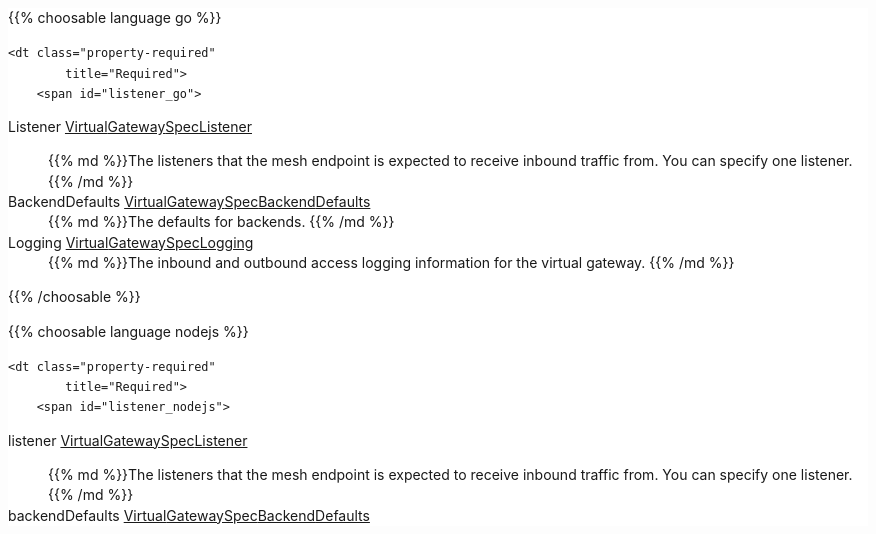 {{% choosable language go %}}
<dl class="resources-properties">

    <dt class="property-required"
            title="Required">
        <span id="listener_go">
<a href="#listener_go" style="color: inherit; text-decoration: inherit;">Listener</a>
</span>
        <span class="property-indicator"></span>
        <span class="property-type"><a href="#virtualgatewayspeclistener">Virtual<wbr>Gateway<wbr>Spec<wbr>Listener</a></span>
    </dt>
    <dd>{{% md %}}The listeners that the mesh endpoint is expected to receive inbound traffic from. You can specify one listener.
{{% /md %}}</dd>
    <dt class="property-optional"
            title="Optional">
        <span id="backenddefaults_go">
<a href="#backenddefaults_go" style="color: inherit; text-decoration: inherit;">Backend<wbr>Defaults</a>
</span>
        <span class="property-indicator"></span>
        <span class="property-type"><a href="#virtualgatewayspecbackenddefaults">Virtual<wbr>Gateway<wbr>Spec<wbr>Backend<wbr>Defaults</a></span>
    </dt>
    <dd>{{% md %}}The defaults for backends.
{{% /md %}}</dd>
    <dt class="property-optional"
            title="Optional">
        <span id="logging_go">
<a href="#logging_go" style="color: inherit; text-decoration: inherit;">Logging</a>
</span>
        <span class="property-indicator"></span>
        <span class="property-type"><a href="#virtualgatewayspeclogging">Virtual<wbr>Gateway<wbr>Spec<wbr>Logging</a></span>
    </dt>
    <dd>{{% md %}}The inbound and outbound access logging information for the virtual gateway.
{{% /md %}}</dd>
</dl>
{{% /choosable %}}

{{% choosable language nodejs %}}
<dl class="resources-properties">

    <dt class="property-required"
            title="Required">
        <span id="listener_nodejs">
<a href="#listener_nodejs" style="color: inherit; text-decoration: inherit;">listener</a>
</span>
        <span class="property-indicator"></span>
        <span class="property-type"><a href="#virtualgatewayspeclistener">Virtual<wbr>Gateway<wbr>Spec<wbr>Listener</a></span>
    </dt>
    <dd>{{% md %}}The listeners that the mesh endpoint is expected to receive inbound traffic from. You can specify one listener.
{{% /md %}}</dd>
    <dt class="property-optional"
            title="Optional">
        <span id="backenddefaults_nodejs">
<a href="#backenddefaults_nodejs" style="color: inherit; text-decoration: inherit;">backend<wbr>Defaults</a>
</span>
        <span class="property-indicator"></span>
        <span class="property-type"><a href="#virtualgatewayspecbackenddefaults">Virtual<wbr>Gateway<wbr>Spec<wbr>Backend<wbr>Defaults</a></span>
